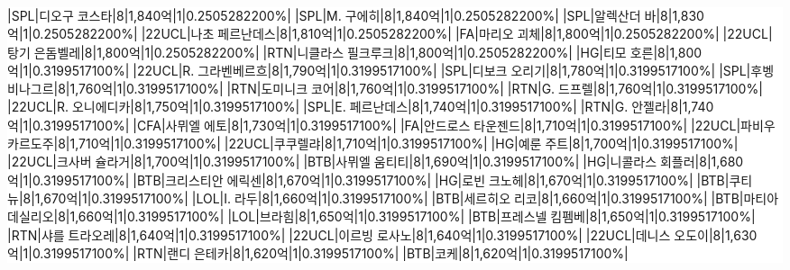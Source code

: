 |SPL|디오구 코스타|8|1,840억|1|0.2505282200%|
|SPL|M. 구에히|8|1,840억|1|0.2505282200%|
|SPL|알렉산더 바|8|1,830억|1|0.2505282200%|
|22UCL|나초 페르난데스|8|1,810억|1|0.2505282200%|
|FA|마리오 괴체|8|1,800억|1|0.2505282200%|
|22UCL|탕기 은돔벨레|8|1,800억|1|0.2505282200%|
|RTN|니클라스 필크루크|8|1,800억|1|0.2505282200%|
|HG|티모 호른|8|1,800억|1|0.3199517100%|
|22UCL|R. 그라벤베르흐|8|1,790억|1|0.3199517100%|
|SPL|디보크 오리기|8|1,780억|1|0.3199517100%|
|SPL|후벵 비나그르|8|1,760억|1|0.3199517100%|
|RTN|도미니크 코어|8|1,760억|1|0.3199517100%|
|RTN|G. 드프렐|8|1,760억|1|0.3199517100%|
|22UCL|R. 오니에디카|8|1,750억|1|0.3199517100%|
|SPL|E. 페르난데스|8|1,740억|1|0.3199517100%|
|RTN|G. 안젤라|8|1,740억|1|0.3199517100%|
|CFA|사뮈엘 에토|8|1,730억|1|0.3199517100%|
|FA|안드로스 타운젠드|8|1,710억|1|0.3199517100%|
|22UCL|파비우 카르도주|8|1,710억|1|0.3199517100%|
|22UCL|쿠쿠렐랴|8|1,710억|1|0.3199517100%|
|HG|예룬 주트|8|1,700억|1|0.3199517100%|
|22UCL|크사버 슐라거|8|1,700억|1|0.3199517100%|
|BTB|사뮈엘 움티티|8|1,690억|1|0.3199517100%|
|HG|니콜라스 회플러|8|1,680억|1|0.3199517100%|
|BTB|크리스티안 에릭센|8|1,670억|1|0.3199517100%|
|HG|로빈 크노헤|8|1,670억|1|0.3199517100%|
|BTB|쿠티뉴|8|1,670억|1|0.3199517100%|
|LOL|I. 라두|8|1,660억|1|0.3199517100%|
|BTB|세르히오 리코|8|1,660억|1|0.3199517100%|
|BTB|마티아 데실리오|8|1,660억|1|0.3199517100%|
|LOL|브라힘|8|1,650억|1|0.3199517100%|
|BTB|프레스넬 킴펨베|8|1,650억|1|0.3199517100%|
|RTN|샤를 트라오레|8|1,640억|1|0.3199517100%|
|22UCL|이르빙 로사노|8|1,640억|1|0.3199517100%|
|22UCL|데니스 오도이|8|1,630억|1|0.3199517100%|
|RTN|랜디 은테카|8|1,620억|1|0.3199517100%|
|BTB|코케|8|1,620억|1|0.3199517100%|